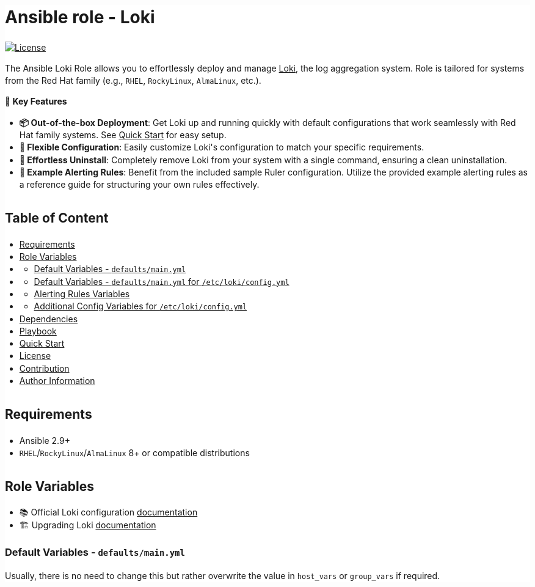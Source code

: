 # Ansible role - Loki

[![License](https://img.shields.io/github/license/voidquark/loki)](LICENSE)

The Ansible Loki Role allows you to effortlessly deploy and manage [Loki](https://grafana.com/oss/loki/), the log aggregation system. Role is tailored for systems from the Red Hat family (e.g., `RHEL`, `RockyLinux`, `AlmaLinux`, etc.).

**🔑 Key Features**
- **📦 Out-of-the-box Deployment**: Get Loki up and running quickly with default configurations that work seamlessly with Red Hat family systems. See [Quick Start](#quick-start) for easy setup.
- **🧩 Flexible Configuration**: Easily customize Loki's configuration to match your specific requirements.
- **🧹 Effortless Uninstall**: Completely remove Loki from your system with a single command, ensuring a clean uninstallation.
- **🔔 Example Alerting Rules**: Benefit from the included sample Ruler configuration. Utilize the provided example alerting rules as a reference guide for structuring your own rules effectively.

## Table of Content

- [Requirements](#requirements)
- [Role Variables](#role-variables)
- - [Default Variables - `defaults/main.yml`](#default-variables---defaultsmainyml)
- - [Default Variables - `defaults/main.yml` for `/etc/loki/config.yml`](#default-variables---defaultsmainyml-for-etclokiconfigyml)
- - [Alerting Rules Variables](#alerting-rules-variables)
- - [Additional Config Variables for `/etc/loki/config.yml`](#additional-config-variables-for-etclokiconfigyml)
- [Dependencies](#dependencies)
- [Playbook](#playbook)
- [Quick Start](#quick-start)
- [License](#license)
- [Contribution](#contribution)
- [Author Information](#author-information)

## Requirements

- Ansible 2.9+
- `RHEL`/`RockyLinux`/`AlmaLinux` 8+ or compatible distributions

## Role Variables

- 📚 Official Loki configuration [documentation](https://grafana.com/docs/loki/latest/configuration/)
- 🏗️ Upgrading Loki [documentation](https://grafana.com/docs/loki/latest/upgrading/)

### **Default Variables - `defaults/main.yml`**
Usually, there is no need to change this but rather overwrite the value in `host_vars` or `group_vars` if required.
